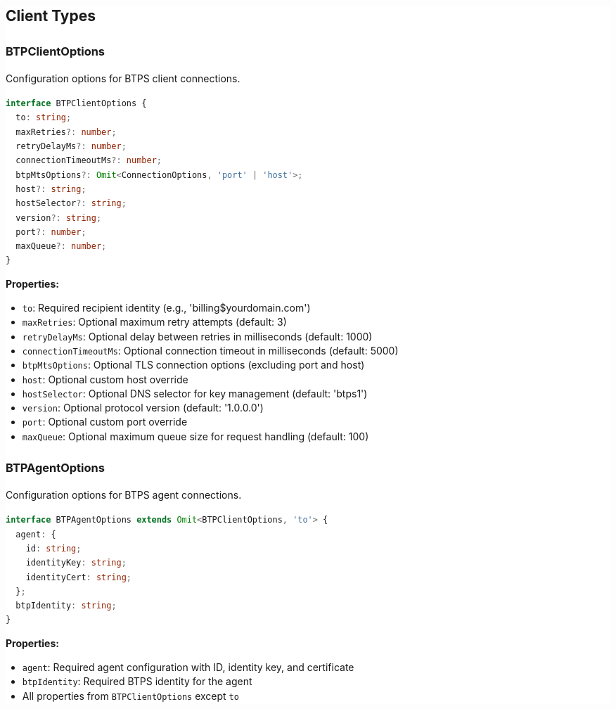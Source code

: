 ## Client Types

### BTPClientOptions

Configuration options for BTPS client connections.

```ts
interface BTPClientOptions {
  to: string;
  maxRetries?: number;
  retryDelayMs?: number;
  connectionTimeoutMs?: number;
  btpMtsOptions?: Omit<ConnectionOptions, 'port' | 'host'>;
  host?: string;
  hostSelector?: string;
  version?: string;
  port?: number;
  maxQueue?: number;
}
```

**Properties:**

- `to`: Required recipient identity (e.g., 'billing$yourdomain.com')
- `maxRetries`: Optional maximum retry attempts (default: 3)
- `retryDelayMs`: Optional delay between retries in milliseconds (default: 1000)
- `connectionTimeoutMs`: Optional connection timeout in milliseconds (default: 5000)
- `btpMtsOptions`: Optional TLS connection options (excluding port and host)
- `host`: Optional custom host override
- `hostSelector`: Optional DNS selector for key management (default: 'btps1')
- `version`: Optional protocol version (default: '1.0.0.0')
- `port`: Optional custom port override
- `maxQueue`: Optional maximum queue size for request handling (default: 100)

### BTPAgentOptions

Configuration options for BTPS agent connections.

```ts
interface BTPAgentOptions extends Omit<BTPClientOptions, 'to'> {
  agent: {
    id: string;
    identityKey: string;
    identityCert: string;
  };
  btpIdentity: string;
}
```

**Properties:**

- `agent`: Required agent configuration with ID, identity key, and certificate
- `btpIdentity`: Required BTPS identity for the agent
- All properties from `BTPClientOptions` except `to`
